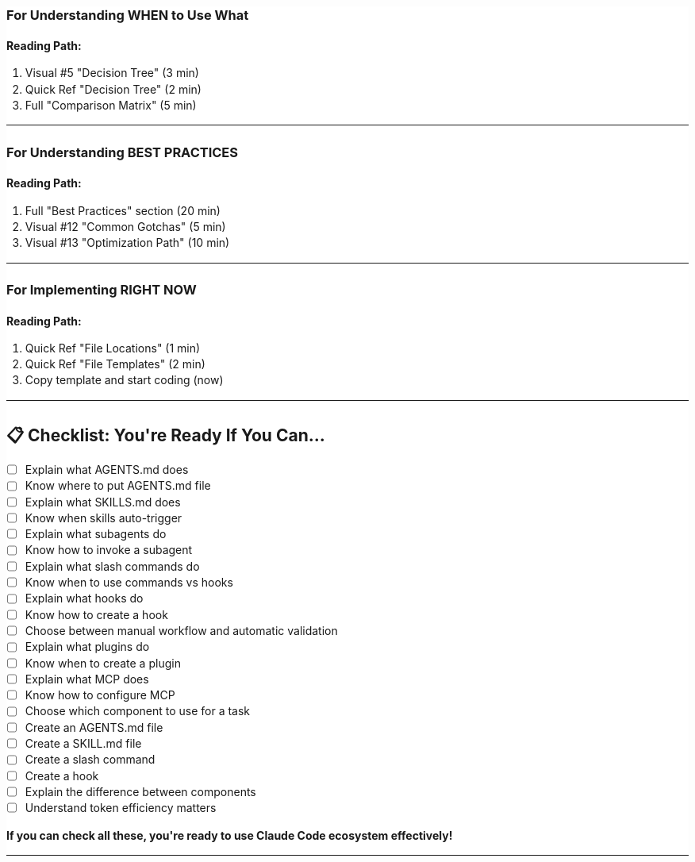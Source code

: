 ### For Understanding WHEN to Use What
**Reading Path:**
1. Visual #5 "Decision Tree" (3 min)
2. Quick Ref "Decision Tree" (2 min)
3. Full "Comparison Matrix" (5 min)

---

### For Understanding BEST PRACTICES
**Reading Path:**
1. Full "Best Practices" section (20 min)
2. Visual #12 "Common Gotchas" (5 min)
3. Visual #13 "Optimization Path" (10 min)

---

### For Implementing RIGHT NOW
**Reading Path:**
1. Quick Ref "File Locations" (1 min)
2. Quick Ref "File Templates" (2 min)
3. Copy template and start coding (now)

---

## 📋 Checklist: You're Ready If You Can...

- [ ] Explain what AGENTS.md does
- [ ] Know where to put AGENTS.md file
- [ ] Explain what SKILLS.md does
- [ ] Know when skills auto-trigger
- [ ] Explain what subagents do
- [ ] Know how to invoke a subagent
- [ ] Explain what slash commands do
- [ ] Know when to use commands vs hooks
- [ ] Explain what hooks do
- [ ] Know how to create a hook
- [ ] Choose between manual workflow and automatic validation
- [ ] Explain what plugins do
- [ ] Know when to create a plugin
- [ ] Explain what MCP does
- [ ] Know how to configure MCP
- [ ] Choose which component to use for a task
- [ ] Create an AGENTS.md file
- [ ] Create a SKILL.md file
- [ ] Create a slash command
- [ ] Create a hook
- [ ] Explain the difference between components
- [ ] Understand token efficiency matters

**If you can check all these, you're ready to use Claude Code ecosystem effectively!**

---